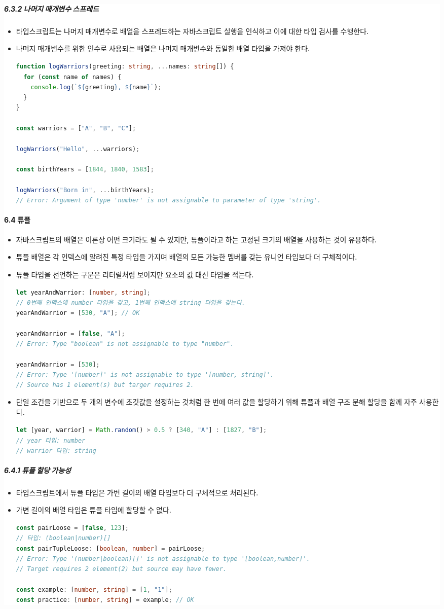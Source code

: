 ##### 6.3.2 나머지 매개변수 스프레드

- 타입스크립트는 나머지 매개변수로 배열을 스프레드하는 자바스크립트 실행을 인식하고 이에 대한 타입 검사를 수행한다.
- 나머지 매개변수를 위한 인수로 사용되는 배열은 나머지 매개변수와 동일한 배열 타입을 가져야 한다.

  ```ts
  function logWarriors(greeting: string, ...names: string[]) {
    for (const name of names) {
      console.log(`${greeting}, ${name}`);
    }
  }

  const warriors = ["A", "B", "C"];

  logWarriors("Hello", ...warriors);

  const birthYears = [1844, 1840, 1583];

  logWarriors("Born in", ...birthYears);
  // Error: Argument of type 'number' is not assignable to parameter of type 'string'.
  ```

#### 6.4 튜플

- 자바스크립트의 배열은 이론상 어떤 크기라도 될 수 있지만, 튜플이라고 하는 고정된 크기의 배열을 사용하는 것이 유용하다.
- 튜플 배열은 각 인덱스에 알려진 특정 타입을 가지며 배열의 모든 가능한 멤버를 갖는 유니언 타입보다 더 구체적이다.
- 튜플 타입을 선언하는 구문은 리터럴처럼 보이지만 요소의 값 대신 타입을 적는다.

  ```ts
  let yearAndWarrior: [number, string];
  // 0번째 인덱스에 number 타입을 갖고, 1번째 인덱스에 string 타입을 갖는다.
  yearAndWarrior = [530, "A"]; // OK

  yearAndWarrior = [false, "A"];
  // Error: Type "boolean" is not assignable to type "number".

  yearAndWarrior = [530];
  // Error: Type '[number]' is not assignable to type '[number, string]'.
  // Source has 1 element(s) but targer requires 2.
  ```

- 단일 조건을 기반으로 두 개의 변수에 초깃값을 설정하는 것처럼 한 번에 여러 값을 할당하기 위해 튜플과 배열 구조 분해 할당을 함께 자주 사용한다.
  ```ts
  let [year, warrior] = Math.random() > 0.5 ? [340, "A"] : [1827, "B"];
  // year 타입: number
  // warrior 타입: string
  ```

##### 6.4.1 튜플 할당 가능성

- 타입스크립트에서 튜플 타입은 가변 길이의 배열 타입보다 더 구체적으로 처리된다.
- 가변 길이의 배열 타입은 튜플 타입에 할당할 수 없다.

  ```ts
  const pairLoose = [false, 123];
  // 타입: (boolean|number)[]
  const pairTupleLoose: [boolean, number] = pairLoose;
  // Error: Type '(number|boolean)[]' is not assignable to type '[boolean,number]'.
  // Target requires 2 element(2) but source may have fewer.

  const example: [number, string] = [1, "1"];
  const practice: [number, string] = example; // OK
  ```
